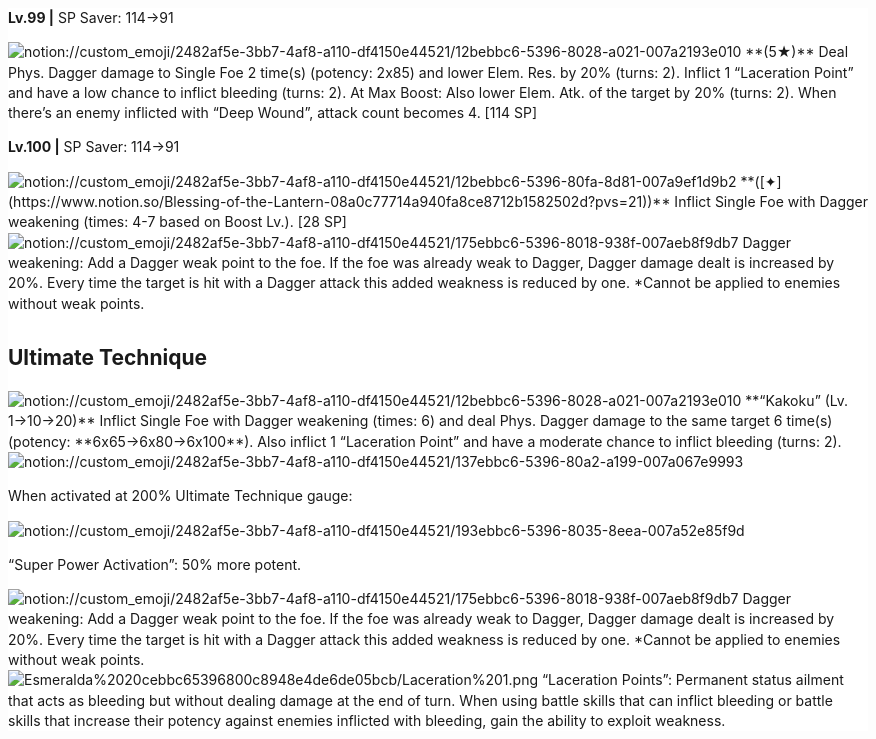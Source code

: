 **Lv.99 |** SP Saver: 114→91

</aside>

<aside>
<img src="notion://custom_emoji/2482af5e-3bb7-4af8-a110-df4150e44521/12bebbc6-5396-8028-a021-007a2193e010" alt="notion://custom_emoji/2482af5e-3bb7-4af8-a110-df4150e44521/12bebbc6-5396-8028-a021-007a2193e010" width="40px" /> **(5★)**
Deal Phys. Dagger damage to Single Foe 2 time(s) (potency: 2x85) and lower Elem. Res. by 20% (turns: 2). Inflict 1 “Laceration Point” and have a low chance to inflict bleeding (turns: 2). At Max Boost: Also lower Elem. Atk. of the target by 20% (turns: 2). When there’s an enemy inflicted with “Deep Wound”, attack count becomes 4. [114 SP]

**Lv.100 |** SP Saver: 114→91

</aside>

<aside>
<img src="notion://custom_emoji/2482af5e-3bb7-4af8-a110-df4150e44521/12bebbc6-5396-80fa-8d81-007a9ef1d9b2" alt="notion://custom_emoji/2482af5e-3bb7-4af8-a110-df4150e44521/12bebbc6-5396-80fa-8d81-007a9ef1d9b2" width="40px" /> **([✦](https://www.notion.so/Blessing-of-the-Lantern-08a0c77714a940fa8ce8712b1582502d?pvs=21))**
Inflict Single Foe with Dagger weakening (times: 4-7 based on Boost Lv.). [28 SP]

<aside>
<img src="notion://custom_emoji/2482af5e-3bb7-4af8-a110-df4150e44521/175ebbc6-5396-8018-938f-007aeb8f9db7" alt="notion://custom_emoji/2482af5e-3bb7-4af8-a110-df4150e44521/175ebbc6-5396-8018-938f-007aeb8f9db7" width="40px" /> Dagger weakening: Add a Dagger weak point to the foe. If the foe was already weak to Dagger, Dagger damage dealt is increased by 20%. Every time the target is hit with a Dagger attack this added weakness is reduced by one. *Cannot be applied to enemies without weak points.

</aside>

</aside>

## Ultimate Technique

<aside>
<img src="notion://custom_emoji/2482af5e-3bb7-4af8-a110-df4150e44521/12bebbc6-5396-8028-a021-007a2193e010" alt="notion://custom_emoji/2482af5e-3bb7-4af8-a110-df4150e44521/12bebbc6-5396-8028-a021-007a2193e010" width="40px" /> **“Kakoku” (Lv. 1→10→20)**
Inflict Single Foe with Dagger weakening (times: 6) and deal Phys. Dagger damage to the same target 6 time(s) (potency: **6x65→6x80→6x100**). Also inflict 1 “Laceration Point” and have a moderate chance to inflict bleeding (turns: 2).

<aside>
<img src="notion://custom_emoji/2482af5e-3bb7-4af8-a110-df4150e44521/137ebbc6-5396-80a2-a199-007a067e9993" alt="notion://custom_emoji/2482af5e-3bb7-4af8-a110-df4150e44521/137ebbc6-5396-80a2-a199-007a067e9993" width="40px" />

When activated at 200% Ultimate Technique gauge:

<aside>
<img src="notion://custom_emoji/2482af5e-3bb7-4af8-a110-df4150e44521/193ebbc6-5396-8035-8eea-007a52e85f9d" alt="notion://custom_emoji/2482af5e-3bb7-4af8-a110-df4150e44521/193ebbc6-5396-8035-8eea-007a52e85f9d" width="40px" />

“Super Power Activation”: 50% more potent.

</aside>

</aside>

<aside>
<img src="notion://custom_emoji/2482af5e-3bb7-4af8-a110-df4150e44521/175ebbc6-5396-8018-938f-007aeb8f9db7" alt="notion://custom_emoji/2482af5e-3bb7-4af8-a110-df4150e44521/175ebbc6-5396-8018-938f-007aeb8f9db7" width="40px" /> Dagger weakening: Add a Dagger weak point to the foe. If the foe was already weak to Dagger, Dagger damage dealt is increased by 20%. Every time the target is hit with a Dagger attack this added weakness is reduced by one. *Cannot be applied to enemies without weak points.

</aside>

<aside>
<img src="Esmeralda%2020cebbc65396800c8948e4de6de05bcb/Laceration%201.png" alt="Esmeralda%2020cebbc65396800c8948e4de6de05bcb/Laceration%201.png" width="40px" /> “Laceration Points”: Permanent status ailment that acts as bleeding but without dealing damage at the end of turn. When using battle skills that can inflict bleeding or battle skills that increase their potency against enemies inflicted with bleeding, gain the ability to exploit weakness.
